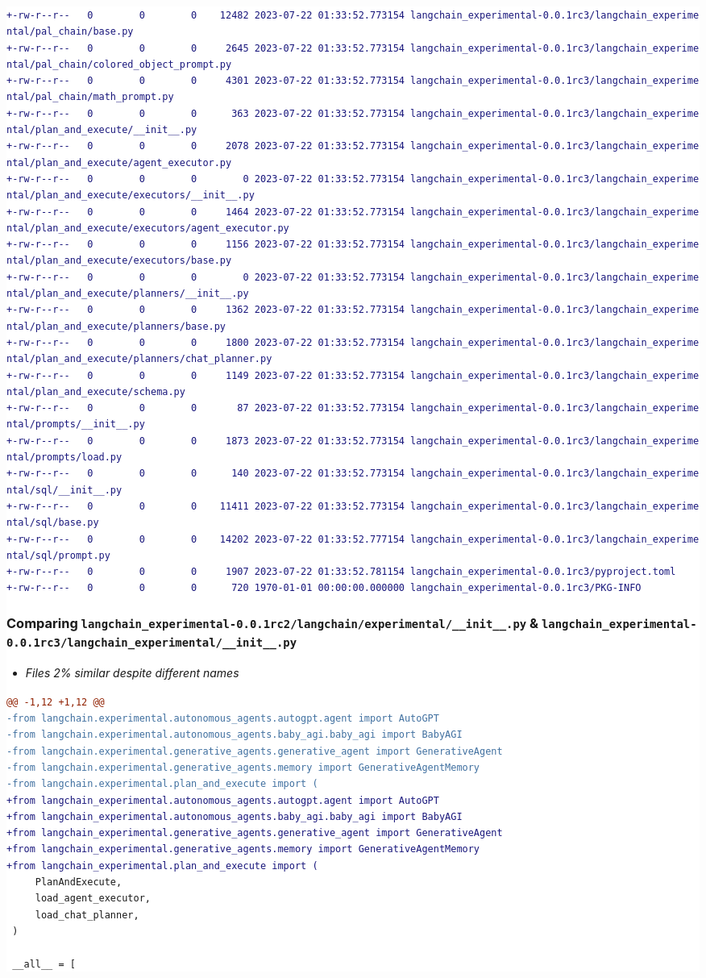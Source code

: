 ```diff
+-rw-r--r--   0        0        0    12482 2023-07-22 01:33:52.773154 langchain_experimental-0.0.1rc3/langchain_experimental/pal_chain/base.py
+-rw-r--r--   0        0        0     2645 2023-07-22 01:33:52.773154 langchain_experimental-0.0.1rc3/langchain_experimental/pal_chain/colored_object_prompt.py
+-rw-r--r--   0        0        0     4301 2023-07-22 01:33:52.773154 langchain_experimental-0.0.1rc3/langchain_experimental/pal_chain/math_prompt.py
+-rw-r--r--   0        0        0      363 2023-07-22 01:33:52.773154 langchain_experimental-0.0.1rc3/langchain_experimental/plan_and_execute/__init__.py
+-rw-r--r--   0        0        0     2078 2023-07-22 01:33:52.773154 langchain_experimental-0.0.1rc3/langchain_experimental/plan_and_execute/agent_executor.py
+-rw-r--r--   0        0        0        0 2023-07-22 01:33:52.773154 langchain_experimental-0.0.1rc3/langchain_experimental/plan_and_execute/executors/__init__.py
+-rw-r--r--   0        0        0     1464 2023-07-22 01:33:52.773154 langchain_experimental-0.0.1rc3/langchain_experimental/plan_and_execute/executors/agent_executor.py
+-rw-r--r--   0        0        0     1156 2023-07-22 01:33:52.773154 langchain_experimental-0.0.1rc3/langchain_experimental/plan_and_execute/executors/base.py
+-rw-r--r--   0        0        0        0 2023-07-22 01:33:52.773154 langchain_experimental-0.0.1rc3/langchain_experimental/plan_and_execute/planners/__init__.py
+-rw-r--r--   0        0        0     1362 2023-07-22 01:33:52.773154 langchain_experimental-0.0.1rc3/langchain_experimental/plan_and_execute/planners/base.py
+-rw-r--r--   0        0        0     1800 2023-07-22 01:33:52.773154 langchain_experimental-0.0.1rc3/langchain_experimental/plan_and_execute/planners/chat_planner.py
+-rw-r--r--   0        0        0     1149 2023-07-22 01:33:52.773154 langchain_experimental-0.0.1rc3/langchain_experimental/plan_and_execute/schema.py
+-rw-r--r--   0        0        0       87 2023-07-22 01:33:52.773154 langchain_experimental-0.0.1rc3/langchain_experimental/prompts/__init__.py
+-rw-r--r--   0        0        0     1873 2023-07-22 01:33:52.773154 langchain_experimental-0.0.1rc3/langchain_experimental/prompts/load.py
+-rw-r--r--   0        0        0      140 2023-07-22 01:33:52.773154 langchain_experimental-0.0.1rc3/langchain_experimental/sql/__init__.py
+-rw-r--r--   0        0        0    11411 2023-07-22 01:33:52.773154 langchain_experimental-0.0.1rc3/langchain_experimental/sql/base.py
+-rw-r--r--   0        0        0    14202 2023-07-22 01:33:52.777154 langchain_experimental-0.0.1rc3/langchain_experimental/sql/prompt.py
+-rw-r--r--   0        0        0     1907 2023-07-22 01:33:52.781154 langchain_experimental-0.0.1rc3/pyproject.toml
+-rw-r--r--   0        0        0      720 1970-01-01 00:00:00.000000 langchain_experimental-0.0.1rc3/PKG-INFO
```

### Comparing `langchain_experimental-0.0.1rc2/langchain/experimental/__init__.py` & `langchain_experimental-0.0.1rc3/langchain_experimental/__init__.py`

 * *Files 2% similar despite different names*

```diff
@@ -1,12 +1,12 @@
-from langchain.experimental.autonomous_agents.autogpt.agent import AutoGPT
-from langchain.experimental.autonomous_agents.baby_agi.baby_agi import BabyAGI
-from langchain.experimental.generative_agents.generative_agent import GenerativeAgent
-from langchain.experimental.generative_agents.memory import GenerativeAgentMemory
-from langchain.experimental.plan_and_execute import (
+from langchain_experimental.autonomous_agents.autogpt.agent import AutoGPT
+from langchain_experimental.autonomous_agents.baby_agi.baby_agi import BabyAGI
+from langchain_experimental.generative_agents.generative_agent import GenerativeAgent
+from langchain_experimental.generative_agents.memory import GenerativeAgentMemory
+from langchain_experimental.plan_and_execute import (
     PlanAndExecute,
     load_agent_executor,
     load_chat_planner,
 )
 
 __all__ = [
```